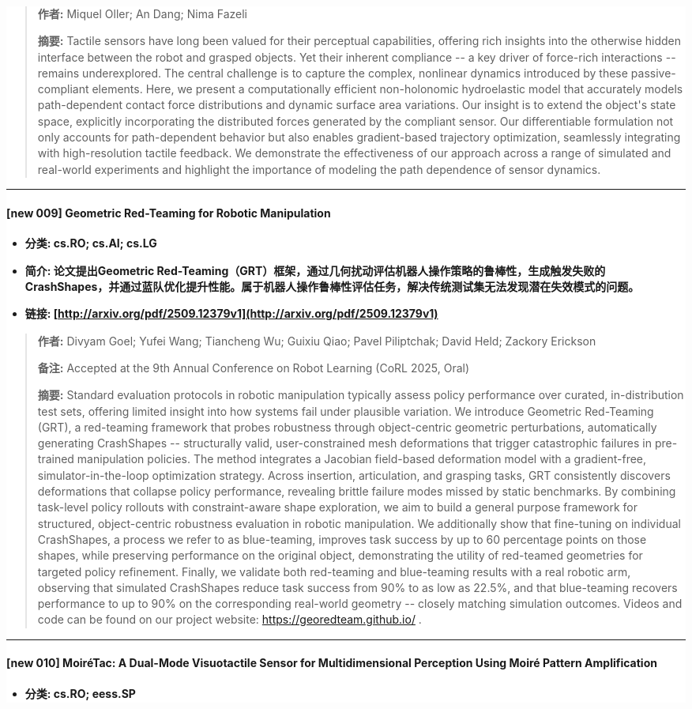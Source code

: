 > **作者:** Miquel Oller; An Dang; Nima Fazeli
>
> **摘要:** Tactile sensors have long been valued for their perceptual capabilities, offering rich insights into the otherwise hidden interface between the robot and grasped objects. Yet their inherent compliance -- a key driver of force-rich interactions -- remains underexplored. The central challenge is to capture the complex, nonlinear dynamics introduced by these passive-compliant elements. Here, we present a computationally efficient non-holonomic hydroelastic model that accurately models path-dependent contact force distributions and dynamic surface area variations. Our insight is to extend the object's state space, explicitly incorporating the distributed forces generated by the compliant sensor. Our differentiable formulation not only accounts for path-dependent behavior but also enables gradient-based trajectory optimization, seamlessly integrating with high-resolution tactile feedback. We demonstrate the effectiveness of our approach across a range of simulated and real-world experiments and highlight the importance of modeling the path dependence of sensor dynamics.
>
---
#### [new 009] Geometric Red-Teaming for Robotic Manipulation
- **分类: cs.RO; cs.AI; cs.LG**

- **简介: 论文提出Geometric Red-Teaming（GRT）框架，通过几何扰动评估机器人操作策略的鲁棒性，生成触发失败的CrashShapes，并通过蓝队优化提升性能。属于机器人操作鲁棒性评估任务，解决传统测试集无法发现潜在失效模式的问题。**

- **链接: [http://arxiv.org/pdf/2509.12379v1](http://arxiv.org/pdf/2509.12379v1)**

> **作者:** Divyam Goel; Yufei Wang; Tiancheng Wu; Guixiu Qiao; Pavel Piliptchak; David Held; Zackory Erickson
>
> **备注:** Accepted at the 9th Annual Conference on Robot Learning (CoRL 2025, Oral)
>
> **摘要:** Standard evaluation protocols in robotic manipulation typically assess policy performance over curated, in-distribution test sets, offering limited insight into how systems fail under plausible variation. We introduce Geometric Red-Teaming (GRT), a red-teaming framework that probes robustness through object-centric geometric perturbations, automatically generating CrashShapes -- structurally valid, user-constrained mesh deformations that trigger catastrophic failures in pre-trained manipulation policies. The method integrates a Jacobian field-based deformation model with a gradient-free, simulator-in-the-loop optimization strategy. Across insertion, articulation, and grasping tasks, GRT consistently discovers deformations that collapse policy performance, revealing brittle failure modes missed by static benchmarks. By combining task-level policy rollouts with constraint-aware shape exploration, we aim to build a general purpose framework for structured, object-centric robustness evaluation in robotic manipulation. We additionally show that fine-tuning on individual CrashShapes, a process we refer to as blue-teaming, improves task success by up to 60 percentage points on those shapes, while preserving performance on the original object, demonstrating the utility of red-teamed geometries for targeted policy refinement. Finally, we validate both red-teaming and blue-teaming results with a real robotic arm, observing that simulated CrashShapes reduce task success from 90% to as low as 22.5%, and that blue-teaming recovers performance to up to 90% on the corresponding real-world geometry -- closely matching simulation outcomes. Videos and code can be found on our project website: https://georedteam.github.io/ .
>
---
#### [new 010] MoiréTac: A Dual-Mode Visuotactile Sensor for Multidimensional Perception Using Moiré Pattern Amplification
- **分类: cs.RO; eess.SP**
